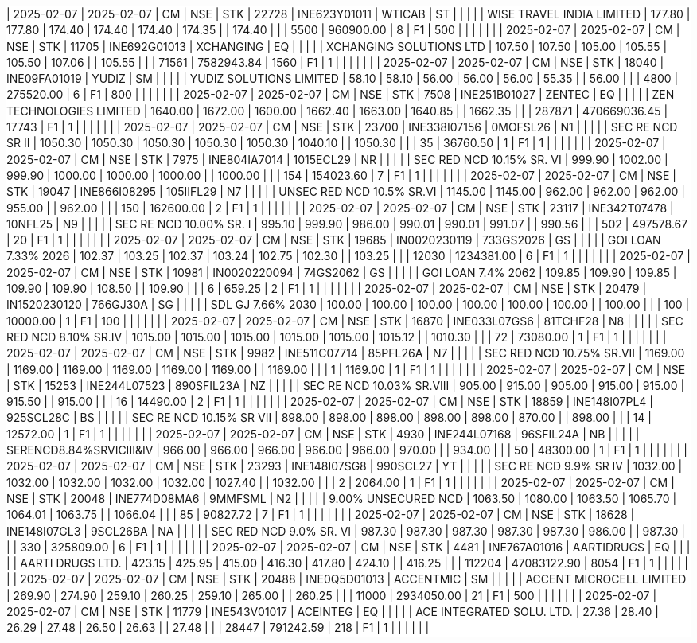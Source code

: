| 2025-02-07 | 2025-02-07 | CM | NSE | STK | 22728 | INE623Y01011 | WTICAB | ST |  |  |  |  | WISE TRAVEL INDIA LIMITED | 177.80 | 177.80 | 174.40 | 174.40 | 174.40 | 174.35 |  | 174.40 |  |  | 5500 | 960900.00 | 8 | F1 | 500 |  |  |  |  |  |
| 2025-02-07 | 2025-02-07 | CM | NSE | STK | 11705 | INE692G01013 | XCHANGING | EQ |  |  |  |  | XCHANGING SOLUTIONS LTD | 107.50 | 107.50 | 105.00 | 105.55 | 105.50 | 107.06 |  | 105.55 |  |  | 71561 | 7582943.84 | 1560 | F1 | 1 |  |  |  |  |  |
| 2025-02-07 | 2025-02-07 | CM | NSE | STK | 18040 | INE09FA01019 | YUDIZ | SM |  |  |  |  | YUDIZ SOLUTIONS LIMITED | 58.10 | 58.10 | 56.00 | 56.00 | 56.00 | 55.35 |  | 56.00 |  |  | 4800 | 275520.00 | 6 | F1 | 800 |  |  |  |  |  |
| 2025-02-07 | 2025-02-07 | CM | NSE | STK | 7508 | INE251B01027 | ZENTEC | EQ |  |  |  |  | ZEN TECHNOLOGIES LIMITED | 1640.00 | 1672.00 | 1600.00 | 1662.40 | 1663.00 | 1640.85 |  | 1662.35 |  |  | 287871 | 470669036.45 | 17743 | F1 | 1 |  |  |  |  |  |
| 2025-02-07 | 2025-02-07 | CM | NSE | STK | 23700 | INE338I07156 | 0MOFSL26 | N1 |  |  |  |  | SEC RE NCD SR II | 1050.30 | 1050.30 | 1050.30 | 1050.30 | 1050.30 | 1040.10 |  | 1050.30 |  |  | 35 | 36760.50 | 1 | F1 | 1 |  |  |  |  |  |
| 2025-02-07 | 2025-02-07 | CM | NSE | STK | 7975 | INE804IA7014 | 1015ECL29 | NR |  |  |  |  | SEC RED NCD 10.15% SR. VI | 999.90 | 1002.00 | 999.90 | 1000.00 | 1000.00 | 1000.00 |  | 1000.00 |  |  | 154 | 154023.60 | 7 | F1 | 1 |  |  |  |  |  |
| 2025-02-07 | 2025-02-07 | CM | NSE | STK | 19047 | INE866I08295 | 105IIFL29 | N7 |  |  |  |  | UNSEC RED NCD 10.5% SR.VI | 1145.00 | 1145.00 | 962.00 | 962.00 | 962.00 | 955.00 |  | 962.00 |  |  | 150 | 162600.00 | 2 | F1 | 1 |  |  |  |  |  |
| 2025-02-07 | 2025-02-07 | CM | NSE | STK | 23117 | INE342T07478 | 10NFL25 | N9 |  |  |  |  | SEC RE NCD 10.00% SR. I | 995.10 | 999.90 | 986.00 | 990.01 | 990.01 | 991.07 |  | 990.56 |  |  | 502 | 497578.67 | 20 | F1 | 1 |  |  |  |  |  |
| 2025-02-07 | 2025-02-07 | CM | NSE | STK | 19685 | IN0020230119 | 733GS2026 | GS |  |  |  |  | GOI LOAN  7.33% 2026 | 102.37 | 103.25 | 102.37 | 103.24 | 102.75 | 102.30 |  | 103.25 |  |  | 12030 | 1234381.00 | 6 | F1 | 1 |  |  |  |  |  |
| 2025-02-07 | 2025-02-07 | CM | NSE | STK | 10981 | IN0020220094 | 74GS2062 | GS |  |  |  |  | GOI LOAN  7.4% 2062 | 109.85 | 109.90 | 109.85 | 109.90 | 109.90 | 108.50 |  | 109.90 |  |  | 6 | 659.25 | 2 | F1 | 1 |  |  |  |  |  |
| 2025-02-07 | 2025-02-07 | CM | NSE | STK | 20479 | IN1520230120 | 766GJ30A | SG |  |  |  |  | SDL GJ 7.66% 2030 | 100.00 | 100.00 | 100.00 | 100.00 | 100.00 | 100.00 |  | 100.00 |  |  | 100 | 10000.00 | 1 | F1 | 100 |  |  |  |  |  |
| 2025-02-07 | 2025-02-07 | CM | NSE | STK | 16870 | INE033L07GS6 | 81TCHF28 | N8 |  |  |  |  | SEC RED NCD 8.10% SR.IV | 1015.00 | 1015.00 | 1015.00 | 1015.00 | 1015.00 | 1015.12 |  | 1010.30 |  |  | 72 | 73080.00 | 1 | F1 | 1 |  |  |  |  |  |
| 2025-02-07 | 2025-02-07 | CM | NSE | STK | 9982 | INE511C07714 | 85PFL26A | N7 |  |  |  |  | SEC RED NCD 10.75% SR.VII | 1169.00 | 1169.00 | 1169.00 | 1169.00 | 1169.00 | 1169.00 |  | 1169.00 |  |  | 1 | 1169.00 | 1 | F1 | 1 |  |  |  |  |  |
| 2025-02-07 | 2025-02-07 | CM | NSE | STK | 15253 | INE244L07523 | 890SFIL23A | NZ |  |  |  |  | SEC RE NCD 10.03% SR.VIII | 905.00 | 915.00 | 905.00 | 915.00 | 915.00 | 915.50 |  | 915.00 |  |  | 16 | 14490.00 | 2 | F1 | 1 |  |  |  |  |  |
| 2025-02-07 | 2025-02-07 | CM | NSE | STK | 18859 | INE148I07PL4 | 925SCL28C | BS |  |  |  |  | SEC RE NCD 10.15% SR VII | 898.00 | 898.00 | 898.00 | 898.00 | 898.00 | 870.00 |  | 898.00 |  |  | 14 | 12572.00 | 1 | F1 | 1 |  |  |  |  |  |
| 2025-02-07 | 2025-02-07 | CM | NSE | STK | 4930 | INE244L07168 | 96SFIL24A | NB |  |  |  |  | SERENCD8.84%SRVICIII&IV | 966.00 | 966.00 | 966.00 | 966.00 | 966.00 | 970.00 |  | 934.00 |  |  | 50 | 48300.00 | 1 | F1 | 1 |  |  |  |  |  |
| 2025-02-07 | 2025-02-07 | CM | NSE | STK | 23293 | INE148I07SG8 | 990SCL27 | YT |  |  |  |  | SEC RE NCD 9.9% SR IV | 1032.00 | 1032.00 | 1032.00 | 1032.00 | 1032.00 | 1027.40 |  | 1032.00 |  |  | 2 | 2064.00 | 1 | F1 | 1 |  |  |  |  |  |
| 2025-02-07 | 2025-02-07 | CM | NSE | STK | 20048 | INE774D08MA6 | 9MMFSML | N2 |  |  |  |  | 9.00% UNSECURED NCD | 1063.50 | 1080.00 | 1063.50 | 1065.70 | 1064.01 | 1063.75 |  | 1066.04 |  |  | 85 | 90827.72 | 7 | F1 | 1 |  |  |  |  |  |
| 2025-02-07 | 2025-02-07 | CM | NSE | STK | 18628 | INE148I07GL3 | 9SCL26BA | NA |  |  |  |  | SEC RED NCD 9.0% SR. VI | 987.30 | 987.30 | 987.30 | 987.30 | 987.30 | 986.00 |  | 987.30 |  |  | 330 | 325809.00 | 6 | F1 | 1 |  |  |  |  |  |
| 2025-02-07 | 2025-02-07 | CM | NSE | STK | 4481 | INE767A01016 | AARTIDRUGS | EQ |  |  |  |  | AARTI DRUGS LTD. | 423.15 | 425.95 | 415.00 | 416.30 | 417.80 | 424.10 |  | 416.25 |  |  | 112204 | 47083122.90 | 8054 | F1 | 1 |  |  |  |  |  |
| 2025-02-07 | 2025-02-07 | CM | NSE | STK | 20488 | INE0Q5D01013 | ACCENTMIC | SM |  |  |  |  | ACCENT MICROCELL LIMITED | 269.90 | 274.90 | 259.10 | 260.25 | 259.10 | 265.00 |  | 260.25 |  |  | 11000 | 2934050.00 | 21 | F1 | 500 |  |  |  |  |  |
| 2025-02-07 | 2025-02-07 | CM | NSE | STK | 11779 | INE543V01017 | ACEINTEG | EQ |  |  |  |  | ACE INTEGRATED SOLU. LTD. | 27.36 | 28.40 | 26.29 | 27.48 | 26.50 | 26.63 |  | 27.48 |  |  | 28447 | 791242.59 | 218 | F1 | 1 |  |  |  |  |  |
